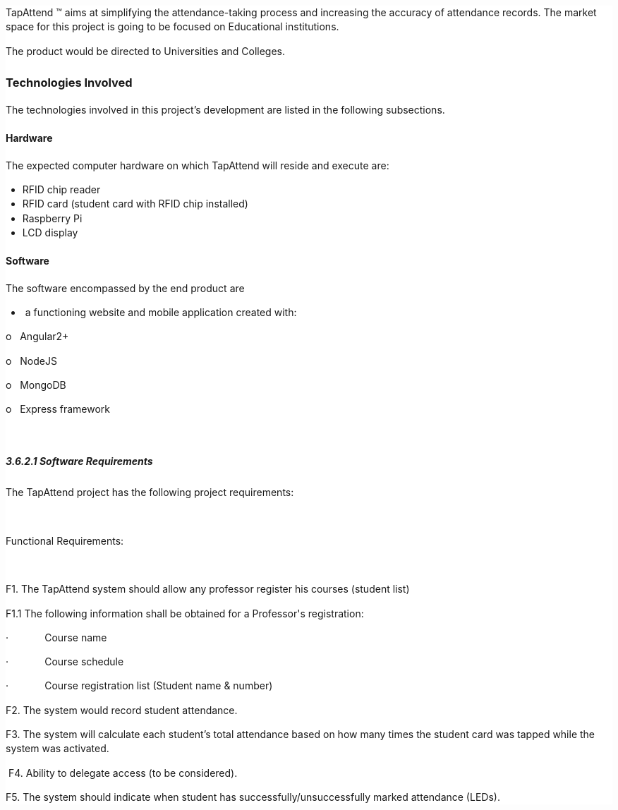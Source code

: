 TapAttend ™ aims at simplifying the attendance-taking process and increasing the accuracy of attendance records. The market space for this project is going to be focused on Educational institutions.

The product would be directed to Universities and Colleges.

### Technologies Involved

The technologies involved in this project’s development are listed in the following subsections.

#### Hardware

The expected computer hardware on which TapAttend will reside and execute are:

- RFID chip reader 
- RFID card (student card with RFID chip installed) 
- Raspberry Pi  
- LCD display  

#### Software

The software encompassed by the end product are

-  a functioning website and mobile application created with: 

o   Angular2+

o   NodeJS

o   MongoDB

o   Express framework

 

##### 3.6.2.1 Software Requirements

The TapAttend project has the following project requirements:

 

Functional Requirements:

 

F1. The TapAttend system should allow any professor register his courses (student list)

F1.1 The following information shall be obtained for a Professor's registration:

·             Course name

·             Course schedule

·             Course registration list (Student name & number)

F2. The system would record student attendance.

F3. The system will calculate each student’s total attendance based on how many times the student card was tapped while the system was activated.

 F4. Ability to delegate access (to be considered).

F5. The system should indicate when student has successfully/unsuccessfully marked attendance (LEDs).
